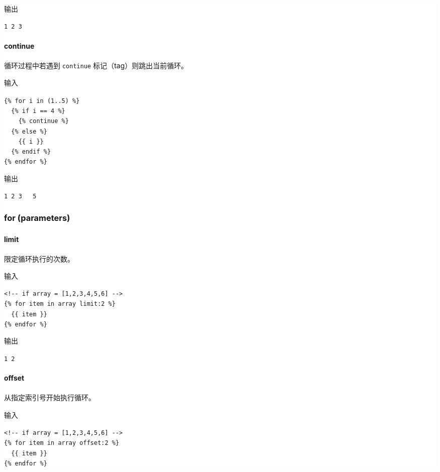 输出

```
1 2 3
```

#### continue

循环过程中若遇到 `continue` 标记（tag）则跳出当前循环。

输入

```
{% for i in (1..5) %}
  {% if i == 4 %}
    {% continue %}
  {% else %}
    {{ i }}
  {% endif %}
{% endfor %}
```

输出

```
1 2 3   5
```

### for (parameters)

#### limit

限定循环执行的次数。

输入

```
<!-- if array = [1,2,3,4,5,6] -->
{% for item in array limit:2 %}
  {{ item }}
{% endfor %}
```

输出

```
1 2
```

#### offset

从指定索引号开始执行循环。

输入

```
<!-- if array = [1,2,3,4,5,6] -->
{% for item in array offset:2 %}
  {{ item }}
{% endfor %}
```
